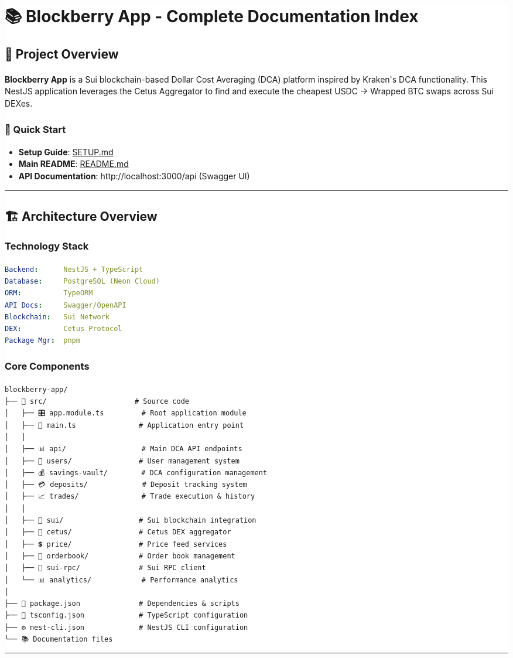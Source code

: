 # 📚 Blockberry App - Complete Documentation Index

## 🎯 Project Overview

**Blockberry App** is a Sui blockchain-based Dollar Cost Averaging (DCA) platform inspired by Kraken's DCA functionality. This NestJS application leverages the Cetus Aggregator to find and execute the cheapest USDC → Wrapped BTC swaps across Sui DEXes.

### 🚀 Quick Start
- **Setup Guide**: [SETUP.md](./SETUP.md)
- **Main README**: [README.md](./README.md)
- **API Documentation**: http://localhost:3000/api (Swagger UI)

---

## 🏗️ Architecture Overview

### Technology Stack
```yaml
Backend:      NestJS + TypeScript
Database:     PostgreSQL (Neon Cloud)
ORM:          TypeORM
API Docs:     Swagger/OpenAPI
Blockchain:   Sui Network
DEX:          Cetus Protocol
Package Mgr:  pnpm
```

### Core Components
```
blockberry-app/
├── 📁 src/                     # Source code
│   ├── 🎛️ app.module.ts         # Root application module
│   ├── 🚀 main.ts               # Application entry point
│   │
│   ├── 📊 api/                  # Main DCA API endpoints
│   ├── 👥 users/                # User management system
│   ├── 💰 savings-vault/        # DCA configuration management
│   ├── 💳 deposits/             # Deposit tracking system
│   ├── 📈 trades/               # Trade execution & history
│   │
│   ├── 🌊 sui/                  # Sui blockchain integration
│   ├── 🐋 cetus/                # Cetus DEX aggregator
│   ├── 💲 price/                # Price feed services
│   ├── 📖 orderbook/            # Order book management
│   ├── 🔗 sui-rpc/              # Sui RPC client
│   └── 📊 analytics/            # Performance analytics
│
├── 📄 package.json              # Dependencies & scripts
├── 🔧 tsconfig.json             # TypeScript configuration
├── ⚙️ nest-cli.json             # NestJS CLI configuration
└── 📚 Documentation files
```

---